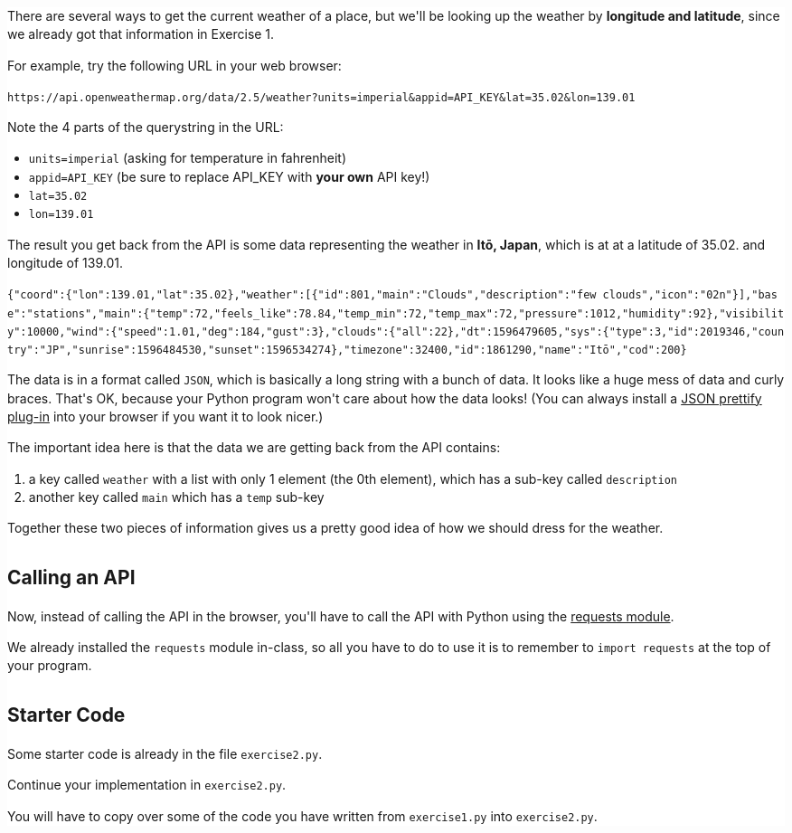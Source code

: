 There are several ways to get the current weather of a place, but we'll be looking up the weather by **longitude and latitude**, since we already got that information in Exercise 1.

For example, try the following URL in your web browser:

```
https://api.openweathermap.org/data/2.5/weather?units=imperial&appid=API_KEY&lat=35.02&lon=139.01
```

Note the 4 parts of the querystring in the URL:

   * `units=imperial` (asking for temperature in fahrenheit)
   * `appid=API_KEY` (be sure to replace API_KEY with **your own** API key!)
   * `lat=35.02`
   * `lon=139.01`

The result you get back from the API is some data representing the weather in **Itō, Japan**, which is at at a latitude of 35.02. and longitude of 139.01.

```
{"coord":{"lon":139.01,"lat":35.02},"weather":[{"id":801,"main":"Clouds","description":"few clouds","icon":"02n"}],"base":"stations","main":{"temp":72,"feels_like":78.84,"temp_min":72,"temp_max":72,"pressure":1012,"humidity":92},"visibility":10000,"wind":{"speed":1.01,"deg":184,"gust":3},"clouds":{"all":22},"dt":1596479605,"sys":{"type":3,"id":2019346,"country":"JP","sunrise":1596484530,"sunset":1596534274},"timezone":32400,"id":1861290,"name":"Itō","cod":200}
```

The data is in a format called `JSON`, which is basically a long string with a bunch of data. It looks like a huge mess of data and curly braces. That's OK, because your Python program won't care about how the data looks! (You can always install a [JSON prettify plug-in](https://chrome.google.com/webstore/detail/json-formatter/bcjindcccaagfpapjjmafapmmgkkhgoa?hl=en) into your browser if you want it to look nicer.)

The important idea here is that the data we are getting back from the API contains:

1. a key called `weather` with a list with only 1 element (the 0th element), which has a sub-key called `description`
1. another key called `main` which has a `temp` sub-key

Together these two pieces of information gives us a pretty good idea of how we should dress for the weather.

## Calling an API

Now, instead of calling the API in the browser, you'll have to call the API with Python using the [requests module](http://docs.python-requests.org/en/master/api/#module-requests).

We already installed the `requests` module in-class, so all you have to do to use it is to remember to `import requests` at the top of your program.

## Starter Code

Some starter code is already in the file `exercise2.py`.

Continue your implementation in `exercise2.py`.

You will have to copy over some of the code you have written from `exercise1.py` into `exercise2.py`.
